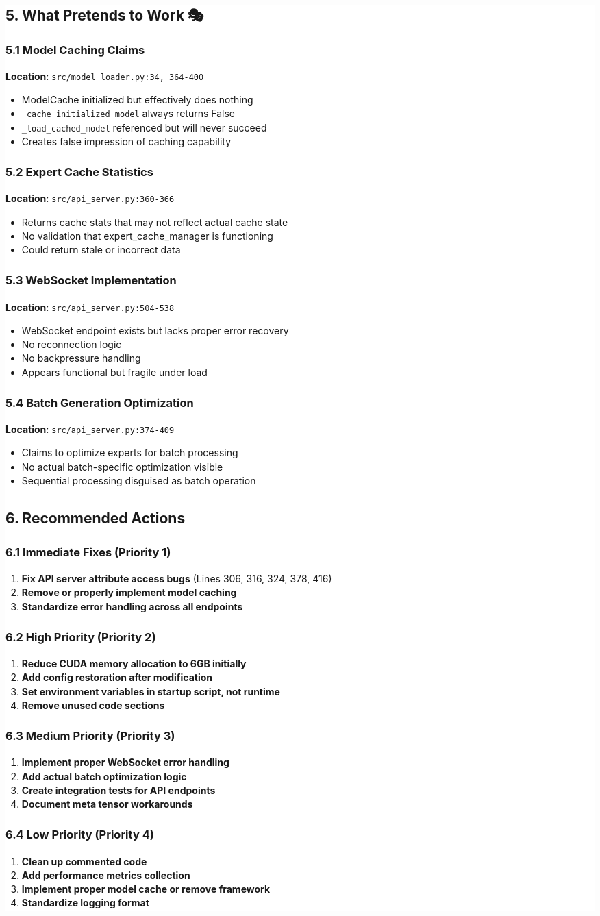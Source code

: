 ## 5. What Pretends to Work 🎭

### 5.1 Model Caching Claims
**Location**: `src/model_loader.py:34, 364-400`
- ModelCache initialized but effectively does nothing
- `_cache_initialized_model` always returns False
- `_load_cached_model` referenced but will never succeed
- Creates false impression of caching capability

### 5.2 Expert Cache Statistics
**Location**: `src/api_server.py:360-366`
- Returns cache stats that may not reflect actual cache state
- No validation that expert_cache_manager is functioning
- Could return stale or incorrect data

### 5.3 WebSocket Implementation
**Location**: `src/api_server.py:504-538`
- WebSocket endpoint exists but lacks proper error recovery
- No reconnection logic
- No backpressure handling
- Appears functional but fragile under load

### 5.4 Batch Generation Optimization
**Location**: `src/api_server.py:374-409`
- Claims to optimize experts for batch processing
- No actual batch-specific optimization visible
- Sequential processing disguised as batch operation

## 6. Recommended Actions

### 6.1 Immediate Fixes (Priority 1)
1. **Fix API server attribute access bugs** (Lines 306, 316, 324, 378, 416)
2. **Remove or properly implement model caching**
3. **Standardize error handling across all endpoints**

### 6.2 High Priority (Priority 2)
1. **Reduce CUDA memory allocation to 6GB initially**
2. **Add config restoration after modification**
3. **Set environment variables in startup script, not runtime**
4. **Remove unused code sections**

### 6.3 Medium Priority (Priority 3)
1. **Implement proper WebSocket error handling**
2. **Add actual batch optimization logic**
3. **Create integration tests for API endpoints**
4. **Document meta tensor workarounds**

### 6.4 Low Priority (Priority 4)
1. **Clean up commented code**
2. **Add performance metrics collection**
3. **Implement proper model cache or remove framework**
4. **Standardize logging format**
